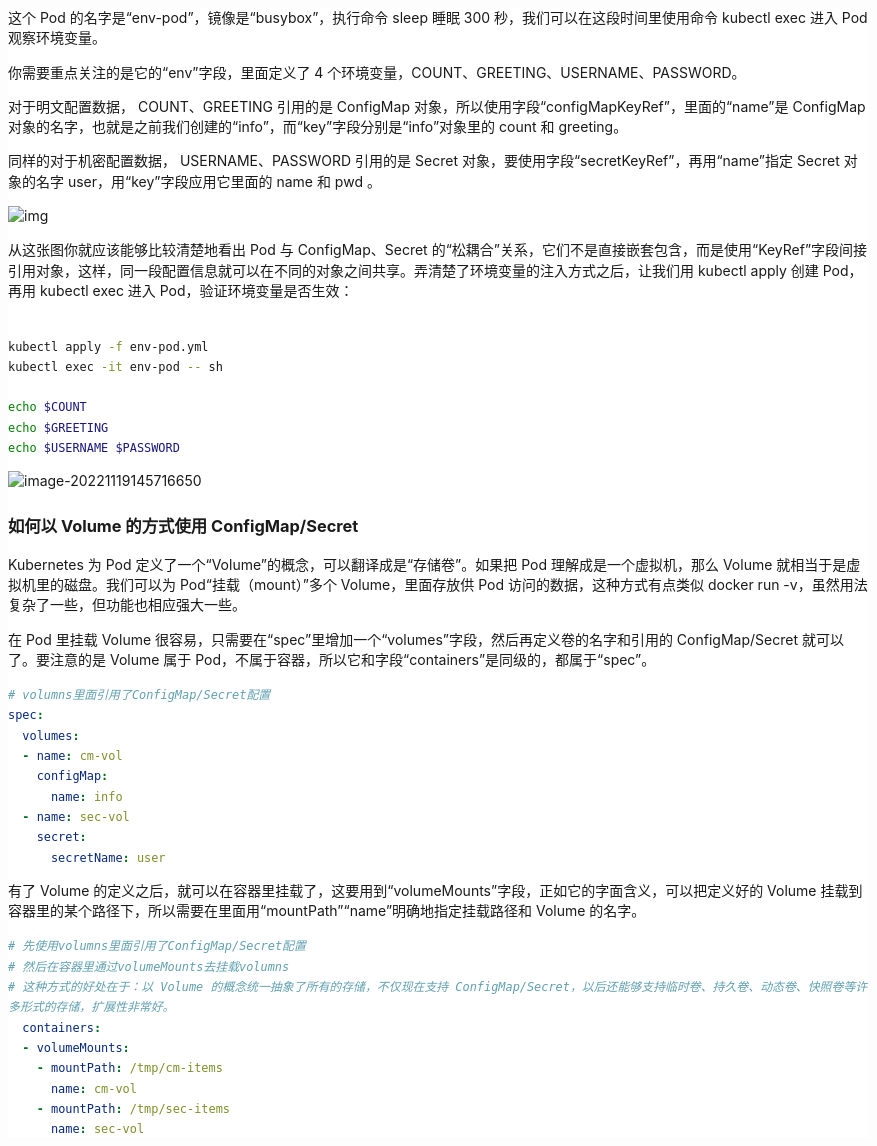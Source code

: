 这个 Pod 的名字是“env-pod”，镜像是“busybox”，执行命令 sleep 睡眠 300 秒，我们可以在这段时间里使用命令 kubectl exec 进入 Pod 观察环境变量。

你需要重点关注的是它的“env”字段，里面定义了 4 个环境变量，COUNT、GREETING、USERNAME、PASSWORD。

对于明文配置数据， COUNT、GREETING 引用的是 ConfigMap 对象，所以使用字段“configMapKeyRef”，里面的“name”是 ConfigMap 对象的名字，也就是之前我们创建的“info”，而“key”字段分别是“info”对象里的 count 和 greeting。

同样的对于机密配置数据， USERNAME、PASSWORD 引用的是 Secret 对象，要使用字段“secretKeyRef”，再用“name”指定 Secret 对象的名字 user，用“key”字段应用它里面的 name 和 pwd 。

![img](https://yunqing-img.oss-cn-beijing.aliyuncs.com/hexo/article/202211/0663d692b33c1dee5b08e486d271b69d.jpg)

从这张图你就应该能够比较清楚地看出 Pod 与 ConfigMap、Secret 的“松耦合”关系，它们不是直接嵌套包含，而是使用“KeyRef”字段间接引用对象，这样，同一段配置信息就可以在不同的对象之间共享。弄清楚了环境变量的注入方式之后，让我们用 kubectl apply 创建 Pod，再用 kubectl exec 进入 Pod，验证环境变量是否生效：

```bash

kubectl apply -f env-pod.yml
kubectl exec -it env-pod -- sh

echo $COUNT
echo $GREETING
echo $USERNAME $PASSWORD
```

![image-20221119145716650](https://yunqing-img.oss-cn-beijing.aliyuncs.com/hexo/article/202211/image-20221119145716650.png)

### 如何以 Volume 的方式使用 ConfigMap/Secret

Kubernetes 为 Pod 定义了一个“Volume”的概念，可以翻译成是“存储卷”。如果把 Pod 理解成是一个虚拟机，那么 Volume 就相当于是虚拟机里的磁盘。我们可以为 Pod“挂载（mount）”多个 Volume，里面存放供 Pod 访问的数据，这种方式有点类似 docker run -v，虽然用法复杂了一些，但功能也相应强大一些。

在 Pod 里挂载 Volume 很容易，只需要在“spec”里增加一个“volumes”字段，然后再定义卷的名字和引用的 ConfigMap/Secret 就可以了。要注意的是 Volume 属于 Pod，不属于容器，所以它和字段“containers”是同级的，都属于“spec”。

```yaml
# volumns里面引用了ConfigMap/Secret配置
spec:
  volumes:
  - name: cm-vol
    configMap:
      name: info
  - name: sec-vol
    secret:
      secretName: user
```

有了 Volume 的定义之后，就可以在容器里挂载了，这要用到“volumeMounts”字段，正如它的字面含义，可以把定义好的 Volume 挂载到容器里的某个路径下，所以需要在里面用“mountPath”“name”明确地指定挂载路径和 Volume 的名字。

```yaml
# 先使用volumns里面引用了ConfigMap/Secret配置
# 然后在容器里通过volumeMounts去挂载volumns
# 这种方式的好处在于：以 Volume 的概念统一抽象了所有的存储，不仅现在支持 ConfigMap/Secret，以后还能够支持临时卷、持久卷、动态卷、快照卷等许多形式的存储，扩展性非常好。
  containers:
  - volumeMounts:
    - mountPath: /tmp/cm-items
      name: cm-vol
    - mountPath: /tmp/sec-items
      name: sec-vol
```
